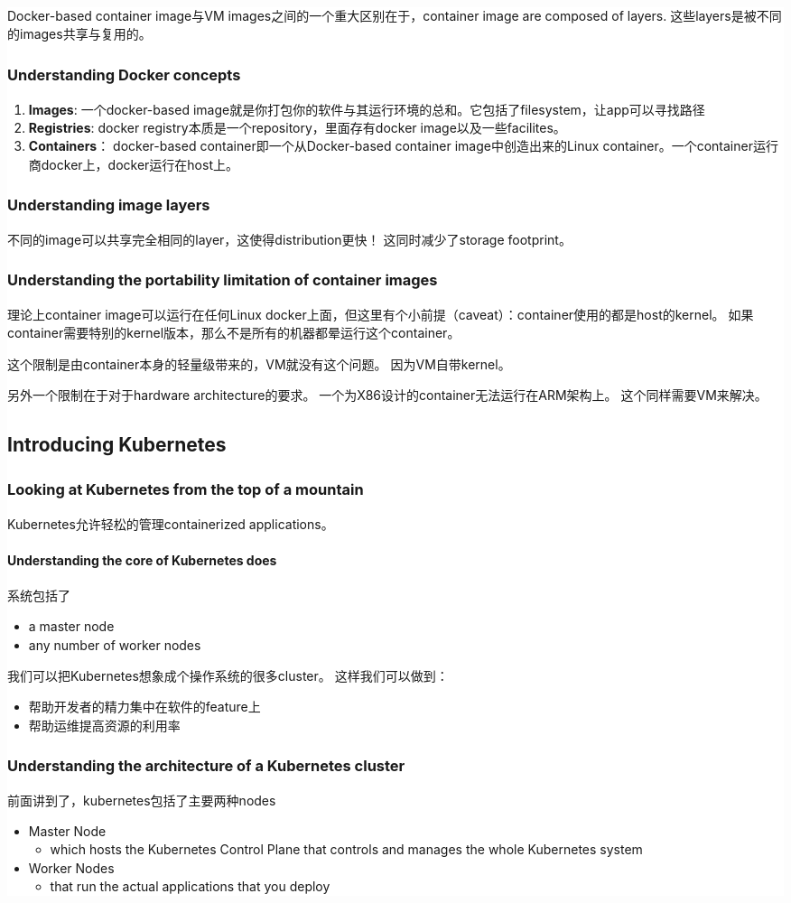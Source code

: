 Docker-based container image与VM images之间的一个重大区别在于，container image are composed of layers.
这些layers是被不同的images共享与复用的。

### Understanding Docker concepts

1. **Images**: 一个docker-based image就是你打包你的软件与其运行环境的总和。它包括了filesystem，让app可以寻找路径
1. **Registries**: docker registry本质是一个repository，里面存有docker image以及一些facilites。
1. **Containers**： docker-based container即一个从Docker-based container image中创造出来的Linux container。一个container运行商docker上，docker运行在host上。

### Understanding image layers

不同的image可以共享完全相同的layer，这使得distribution更快！
这同时减少了storage footprint。

### Understanding the portability limitation of container images

理论上container image可以运行在任何Linux docker上面，但这里有个小前提（caveat）：container使用的都是host的kernel。
如果container需要特别的kernel版本，那么不是所有的机器都晕运行这个container。

这个限制是由container本身的轻量级带来的，VM就没有这个问题。
因为VM自带kernel。

另外一个限制在于对于hardware architecture的要求。
一个为X86设计的container无法运行在ARM架构上。
这个同样需要VM来解决。


## Introducing Kubernetes

### Looking at Kubernetes from the top of a mountain

Kubernetes允许轻松的管理containerized applications。

#### Understanding the core of Kubernetes does

系统包括了
* a master node 
* any number of worker nodes 

我们可以把Kubernetes想象成个操作系统的很多cluster。
这样我们可以做到：

* 帮助开发者的精力集中在软件的feature上
* 帮助运维提高资源的利用率

### Understanding the architecture of a Kubernetes cluster

前面讲到了，kubernetes包括了主要两种nodes

* Master Node
	* which hosts the Kubernetes Control Plane that controls and manages the whole Kubernetes system
* Worker Nodes
	* that run the actual applications that you deploy
